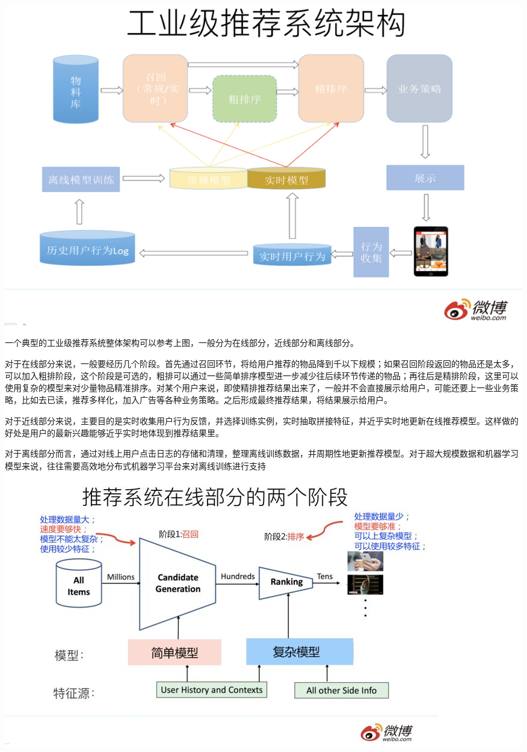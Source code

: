 ![](../../../../.gitbook/assets/v2-979ee06266d5d9b21664219d37a4f164_r.jpg)

一个典型的工业级推荐系统整体架构可以参考上图，一般分为在线部分，近线部分和离线部分。

对于在线部分来说，一般要经历几个阶段。首先通过召回环节，将给用户推荐的物品降到千以下规模；如果召回阶段返回的物品还是太多，可以加入粗排阶段，这个阶段是可选的，粗排可以通过一些简单排序模型进一步减少往后续环节传递的物品；再往后是精排阶段，这里可以使用复杂的模型来对少量物品精准排序。对某个用户来说，即使精排推荐结果出来了，一般并不会直接展示给用户，可能还要上一些业务策略，比如去已读，推荐多样化，加入广告等各种业务策略。之后形成最终推荐结果，将结果展示给用户。

对于近线部分来说，主要目的是实时收集用户行为反馈，并选择训练实例，实时抽取拼接特征，并近乎实时地更新在线推荐模型。这样做的好处是用户的最新兴趣能够近乎实时地体现到推荐结果里。

对于离线部分而言，通过对线上用户点击日志的存储和清理，整理离线训练数据，并周期性地更新推荐模型。对于超大规模数据和机器学习模型来说，往往需要高效地分布式机器学习平台来对离线训练进行支持

![](../../../../.gitbook/assets/v2-cf5154bab9edd7e83ca9976789a6c423_hd.jpg)
